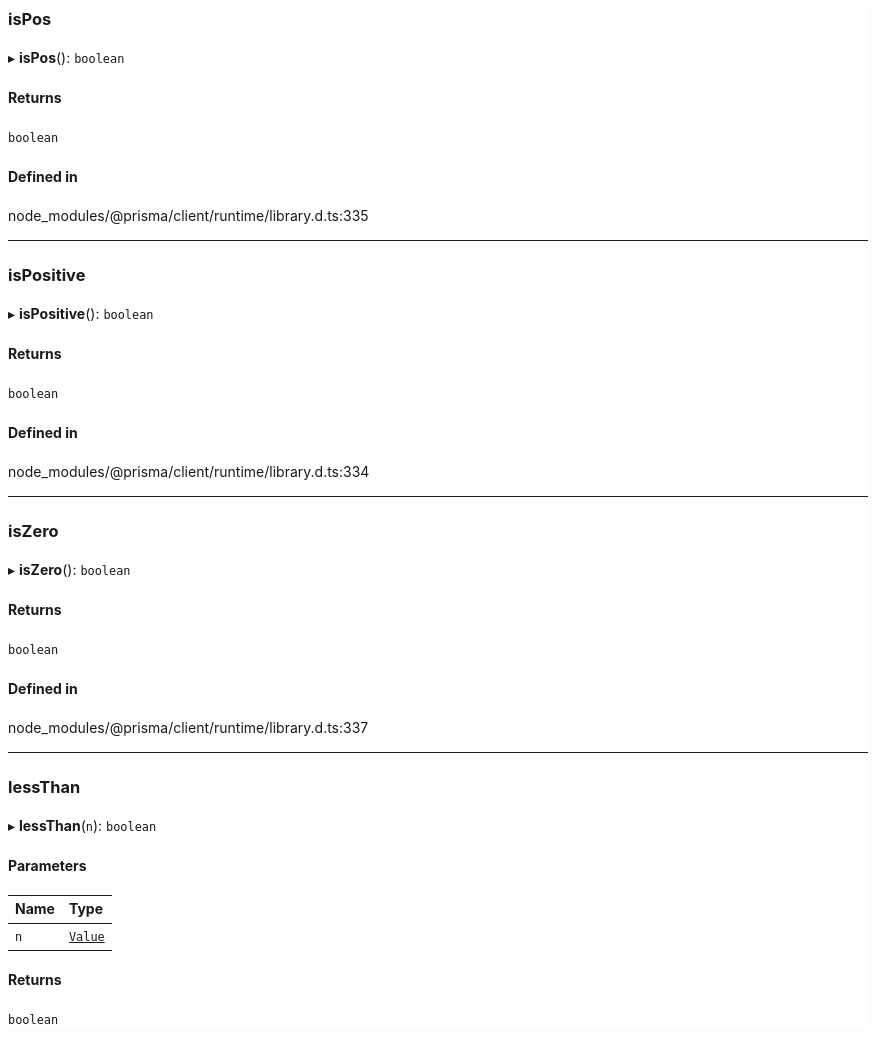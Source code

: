 ### isPos

▸ **isPos**(): `boolean`

#### Returns

`boolean`

#### Defined in

node_modules/@prisma/client/runtime/library.d.ts:335

___

### isPositive

▸ **isPositive**(): `boolean`

#### Returns

`boolean`

#### Defined in

node_modules/@prisma/client/runtime/library.d.ts:334

___

### isZero

▸ **isZero**(): `boolean`

#### Returns

`boolean`

#### Defined in

node_modules/@prisma/client/runtime/library.d.ts:337

___

### lessThan

▸ **lessThan**(`n`): `boolean`

#### Parameters

| Name | Type |
| :------ | :------ |
| `n` | [`Value`](../modules/repository_prismaClient.Prisma.Decimal.md#value) |

#### Returns

`boolean`
